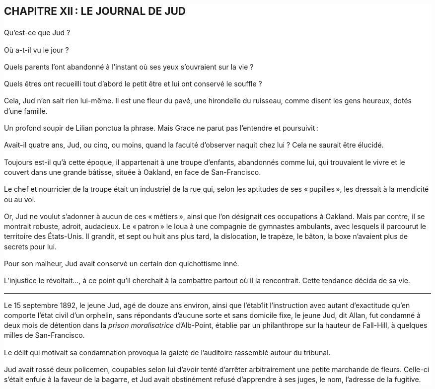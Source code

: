 ## CHAPITRE XII : LE JOURNAL DE JUD

Qu’est-ce que Jud ?

Où a-t-il vu le jour ?

Quels parents l’ont abandonné à l’instant où ses yeux s’ouvraient sur la
vie ?

Quels êtres ont recueilli tout d’abord le petit être et lui ont conservé
le souffle ?

Cela, Jud n’en sait rien lui-même. Il est une fleur du pavé, une
hirondelle du ruisseau, comme disent les gens heureux, dotés d’une
famille.

Un profond soupir de Lilian ponctua la phrase. Mais Grace ne parut pas
l’entendre et poursuivit :

Avait-il quatre ans, Jud, ou cinq, ou moins, quand la faculté d’observer
naquit chez lui ? Cela ne saurait être élucidé.

Toujours est-il qu’à cette époque, il appartenait à une troupe d’enfants,
abandonnés comme lui, qui trouvaient le vivre et le couvert dans une
grande bâtisse, située à Oakland, en face de San-Francisco. 

Le chef et nourricier de la troupe était un industriel de la rue qui,
selon les aptitudes de ses « pupilles », les dressait à la mendicité ou au
vol.

Or, Jud ne voulut s’adonner à aucun de ces « métiers », ainsi que l’on
désignait ces occupations à Oakland. Mais par contre, il se montrait
robuste, adroit, audacieux. Le « patron » le loua à une compagnie de
gymnastes ambulants, avec lesquels il parcourut le territoire des
États-Unis. ll grandit, et sept ou huit ans plus tard, la dislocation, le
trapèze, le bâton, la boxe n’avaient plus de secrets pour lui.

Pour son malheur, Jud avait conservé un certain don quichottisme inné.

L’injustice le révoltait…, à ce point qu’il cherchait à la combattre
partout où il la rencontrait. Cette tendance décida de sa vie.

-----

Le 15 septembre 1892, le jeune Jud, agé de douze ans environ, ainsi que
l’étab1it l’instruction avec autant d’exactitude qu’en comporte l’état
civil d’un orphelin, sans répondants d’aucune sorte et sans domicile fixe,
le jeune Jud, dit Allan, fut condamné à deux mois de détention dans la
_prison moralisatrice_ d’Alb-Point, établie par un philanthrope sur la
hauteur de Fall-Hill, à quelques milles de San-Francisco.

Le délit qui motivait sa condamnation provoqua la gaieté de l’auditoire
rassemblé autour du tribunal.

Jud avait rossé deux policemen, coupables selon lui d’avoir tenté
d’arrêter arbitrairement une petite marchande de fleurs. Celle-ci s’était
enfuie à la faveur de la bagarre, et Jud avait obstinément refusé
d’apprendre à ses juges, le nom, l’adresse de la fugitive.
